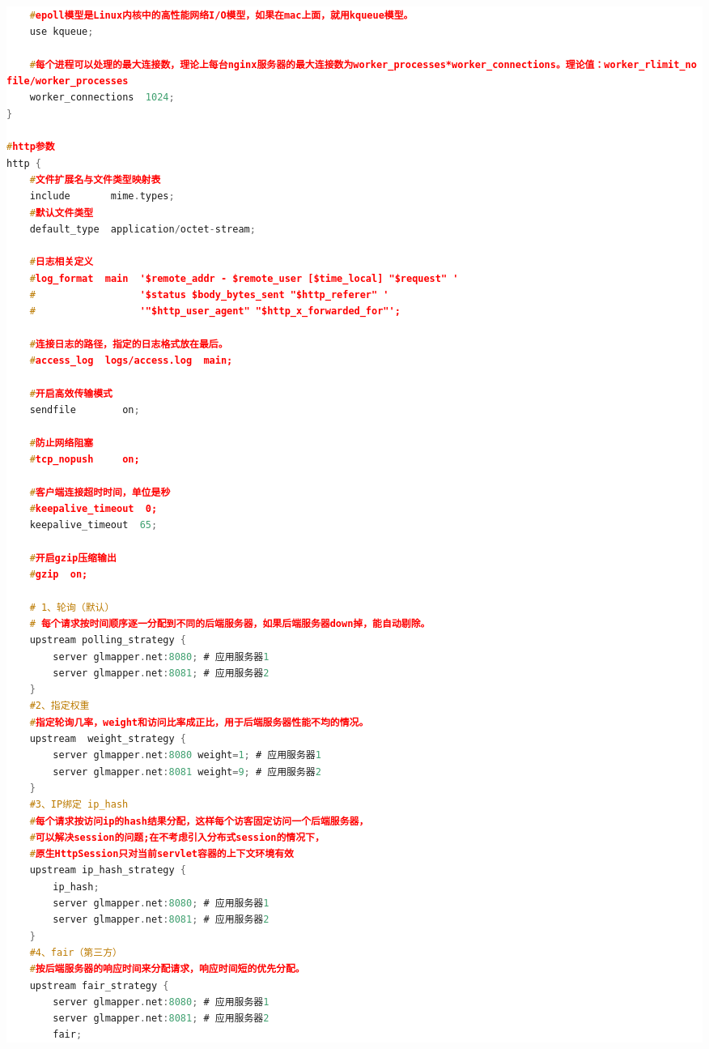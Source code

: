 ```c
    #epoll模型是Linux内核中的高性能网络I/O模型，如果在mac上面，就用kqueue模型。
    use kqueue;
    
    #每个进程可以处理的最大连接数，理论上每台nginx服务器的最大连接数为worker_processes*worker_connections。理论值：worker_rlimit_nofile/worker_processes
    worker_connections  1024;
}

#http参数
http {
    #文件扩展名与文件类型映射表
    include       mime.types;
    #默认文件类型
    default_type  application/octet-stream;
    
    #日志相关定义
    #log_format  main  '$remote_addr - $remote_user [$time_local] "$request" '
    #                  '$status $body_bytes_sent "$http_referer" '
    #                  '"$http_user_agent" "$http_x_forwarded_for"';
    
    #连接日志的路径，指定的日志格式放在最后。
    #access_log  logs/access.log  main;

    #开启高效传输模式
    sendfile        on;
    
    #防止网络阻塞
    #tcp_nopush     on;

    #客户端连接超时时间，单位是秒
    #keepalive_timeout  0;
    keepalive_timeout  65;

    #开启gzip压缩输出
    #gzip  on;
    
	# 1、轮询（默认）
	# 每个请求按时间顺序逐一分配到不同的后端服务器，如果后端服务器down掉，能自动剔除。 
	upstream polling_strategy { 
    	server glmapper.net:8080; # 应用服务器1
    	server glmapper.net:8081; # 应用服务器2
	} 
    #2、指定权重
	#指定轮询几率，weight和访问比率成正比，用于后端服务器性能不均的情况。 
	upstream  weight_strategy { 
	    server glmapper.net:8080 weight=1; # 应用服务器1
    	server glmapper.net:8081 weight=9; # 应用服务器2
	}
	#3、IP绑定 ip_hash
	#每个请求按访问ip的hash结果分配，这样每个访客固定访问一个后端服务器，
	#可以解决session的问题;在不考虑引入分布式session的情况下，
	#原生HttpSession只对当前servlet容器的上下文环境有效
	upstream ip_hash_strategy { 
    	ip_hash; 
	    server glmapper.net:8080; # 应用服务器1
    	server glmapper.net:8081; # 应用服务器2
	} 
	#4、fair（第三方）
	#按后端服务器的响应时间来分配请求，响应时间短的优先分配。 
	upstream fair_strategy { 
    	server glmapper.net:8080; # 应用服务器1
	    server glmapper.net:8081; # 应用服务器2
    	fair; 
```